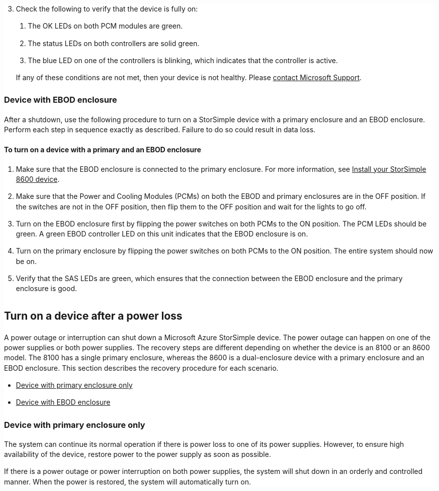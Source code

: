 3. Check the following to verify that the device is fully on:

    1. The OK LEDs on both PCM modules are green.

    2. The status LEDs on both controllers are solid green.

    3. The blue LED on one of the controllers is blinking, which indicates that the controller is active.

    If any of these conditions are not met, then your device is not healthy. Please [contact Microsoft Support](storsimple-contact-microsoft-support.md).

### Device with EBOD enclosure

After a shutdown, use the following procedure to turn on a StorSimple device with a primary enclosure and an EBOD enclosure. Perform each step in sequence exactly as described. Failure to do so could result in data loss.

#### To turn on a device with a primary and an EBOD enclosure

1. Make sure that the EBOD enclosure is connected to the primary enclosure. For more information, see [Install your StorSimple 8600 device](storsimple-8600-hardware-installation.md).

2. Make sure that the Power and Cooling Modules (PCMs) on both the EBOD and primary enclosures are in the OFF position. If the switches are not in the OFF position, then flip them to the OFF position and wait for the lights to go off.

3. Turn on the EBOD enclosure first by flipping the power switches on both PCMs to the ON position. The PCM LEDs should be green. A green EBOD controller LED on this unit indicates that the EBOD enclosure is on.

4. Turn on the primary enclosure by flipping the power switches on both PCMs to the ON position. The entire system should now be on.

5. Verify that the SAS LEDs are green, which ensures that the connection between the EBOD enclosure and the primary enclosure is good.

## Turn on a device after a power loss

A power outage or interruption can shut down a Microsoft Azure StorSimple device. The power outage can happen on one of the power supplies or both power supplies. The recovery steps are different depending on whether the device is an 8100 or an 8600 model. The 8100 has a single primary enclosure, whereas the 8600 is a dual-enclosure device with a primary enclosure and an EBOD enclosure. This section describes the recovery procedure for each scenario.

- [Device with primary enclosure only](#8100)

- [Device with EBOD enclosure](#8600)

### Device with primary enclosure only <a name="8100">

The system can continue its normal operation if there is power loss to one of its power supplies. However, to ensure high availability of the device, restore power to the power supply as soon as possible.

If there is a power outage or power interruption on both power supplies, the system will shut down in an orderly and controlled manner. When the power is restored, the system will automatically turn on.
